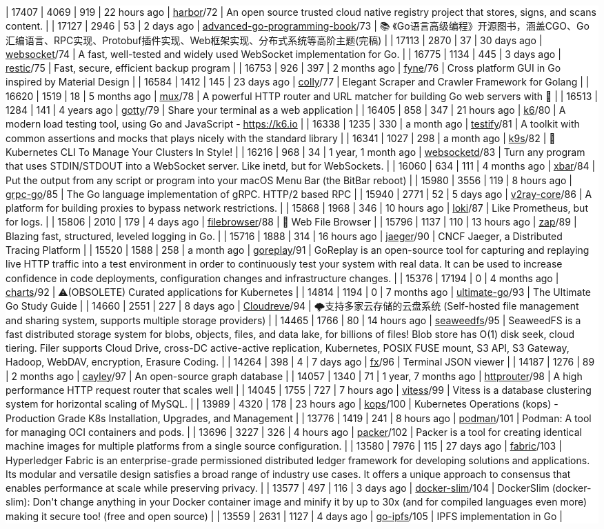| 17407 | 4069 | 919 | 22 hours ago | [harbor](https://github.com/goharbor/harbor)/72 | An open source trusted cloud native registry project that stores, signs, and scans content. |
| 17127 | 2946 | 53 | 2 days ago | [advanced-go-programming-book](https://github.com/chai2010/advanced-go-programming-book)/73 | :books: 《Go语言高级编程》开源图书，涵盖CGO、Go汇编语言、RPC实现、Protobuf插件实现、Web框架实现、分布式系统等高阶主题(完稿) |
| 17113 | 2870 | 37 | 30 days ago | [websocket](https://github.com/gorilla/websocket)/74 | A fast, well-tested and widely used WebSocket implementation for Go. |
| 16775 | 1134 | 445 | 3 days ago | [restic](https://github.com/restic/restic)/75 | Fast, secure, efficient backup program |
| 16753 | 926 | 397 | 2 months ago | [fyne](https://github.com/fyne-io/fyne)/76 | Cross platform GUI in Go inspired by Material Design |
| 16584 | 1412 | 145 | 23 days ago | [colly](https://github.com/gocolly/colly)/77 | Elegant Scraper and Crawler Framework for Golang |
| 16620 | 1519 | 18 | 5 months ago | [mux](https://github.com/gorilla/mux)/78 | A powerful HTTP router and URL matcher for building Go web servers with 🦍 |
| 16513 | 1284 | 141 | 4 years ago | [gotty](https://github.com/yudai/gotty)/79 | Share your terminal as a web application |
| 16405 | 858 | 347 | 21 hours ago | [k6](https://github.com/grafana/k6)/80 | A modern load testing tool, using Go and JavaScript - https://k6.io |
| 16338 | 1235 | 330 | a month ago | [testify](https://github.com/stretchr/testify)/81 | A toolkit with common assertions and mocks that plays nicely with the standard library |
| 16341 | 1027 | 298 | a month ago | [k9s](https://github.com/derailed/k9s)/82 | 🐶 Kubernetes CLI To Manage Your Clusters In Style! |
| 16216 | 968 | 34 | 1 year, 1 month ago | [websocketd](https://github.com/joewalnes/websocketd)/83 | Turn any program that uses STDIN/STDOUT into a WebSocket server. Like inetd, but for WebSockets.  |
| 16060 | 634 | 111 | 4 months ago | [xbar](https://github.com/matryer/xbar)/84 | Put the output from any script or program into your macOS Menu Bar (the BitBar reboot) |
| 15980 | 3556 | 119 | 8 hours ago | [grpc-go](https://github.com/grpc/grpc-go)/85 | The Go language implementation of gRPC. HTTP/2 based RPC |
| 15940 | 2771 | 52 | 5 days ago | [v2ray-core](https://github.com/v2fly/v2ray-core)/86 | A platform for building proxies to bypass network restrictions. |
| 15868 | 1968 | 346 | 10 hours ago | [loki](https://github.com/grafana/loki)/87 | Like Prometheus, but for logs. |
| 15806 | 2010 | 179 | 4 days ago | [filebrowser](https://github.com/filebrowser/filebrowser)/88 | 📂 Web File Browser |
| 15796 | 1137 | 110 | 13 hours ago | [zap](https://github.com/uber-go/zap)/89 | Blazing fast, structured, leveled logging in Go. |
| 15716 | 1888 | 314 | 16 hours ago | [jaeger](https://github.com/jaegertracing/jaeger)/90 | CNCF Jaeger, a Distributed Tracing Platform |
| 15520 | 1588 | 258 | a month ago | [goreplay](https://github.com/buger/goreplay)/91 | GoReplay is an open-source tool for capturing and replaying live HTTP traffic into a test environment in order to continuously test your system with real data. It can be used to increase confidence in code deployments, configuration changes and infrastructure changes. |
| 15376 | 17194 | 0 | 4 months ago | [charts](https://github.com/helm/charts)/92 | ⚠️(OBSOLETE) Curated applications for Kubernetes |
| 14814 | 1194 | 0 | 7 months ago | [ultimate-go](https://github.com/hoanhan101/ultimate-go)/93 | The Ultimate Go Study Guide |
| 14660 | 2551 | 227 | 8 days ago | [Cloudreve](https://github.com/cloudreve/Cloudreve)/94 | 🌩支持多家云存储的云盘系统 (Self-hosted file management and sharing system, supports multiple storage providers) |
| 14465 | 1766 | 80 | 14 hours ago | [seaweedfs](https://github.com/chrislusf/seaweedfs)/95 | SeaweedFS is a fast distributed storage system for blobs, objects, files, and data lake, for billions of files! Blob store has O(1) disk seek, cloud tiering. Filer supports Cloud Drive, cross-DC active-active replication, Kubernetes, POSIX FUSE mount, S3 API, S3 Gateway, Hadoop, WebDAV, encryption, Erasure Coding. |
| 14264 | 398 | 4 | 7 days ago | [fx](https://github.com/antonmedv/fx)/96 | Terminal JSON viewer |
| 14187 | 1276 | 89 | 2 months ago | [cayley](https://github.com/cayleygraph/cayley)/97 | An open-source graph database |
| 14057 | 1340 | 71 | 1 year, 7 months ago | [httprouter](https://github.com/julienschmidt/httprouter)/98 | A high performance HTTP request router that scales well |
| 14045 | 1755 | 727 | 7 hours ago | [vitess](https://github.com/vitessio/vitess)/99 | Vitess is a database clustering system for horizontal scaling of MySQL. |
| 13989 | 4320 | 178 | 23 hours ago | [kops](https://github.com/kubernetes/kops)/100 | Kubernetes Operations (kops) - Production Grade K8s Installation, Upgrades, and Management |
| 13776 | 1419 | 241 | 8 hours ago | [podman](https://github.com/containers/podman)/101 | Podman: A tool for managing OCI containers and pods. |
| 13696 | 3227 | 326 | 4 hours ago | [packer](https://github.com/hashicorp/packer)/102 | Packer is a tool for creating identical machine images for multiple platforms from a single source configuration. |
| 13580 | 7976 | 115 | 27 days ago | [fabric](https://github.com/hyperledger/fabric)/103 | Hyperledger Fabric is an enterprise-grade permissioned distributed ledger framework for developing solutions and applications. Its modular and versatile design satisfies a broad range of industry use cases. It offers a unique approach to consensus that enables performance at scale while preserving privacy. |
| 13577 | 497 | 116 | 3 days ago | [docker-slim](https://github.com/docker-slim/docker-slim)/104 | DockerSlim (docker-slim): Don't change anything in your Docker container image and minify it by up to 30x (and for compiled languages even more) making it secure too! (free and open source) |
| 13559 | 2631 | 1127 | 4 days ago | [go-ipfs](https://github.com/ipfs/go-ipfs)/105 | IPFS implementation in Go |